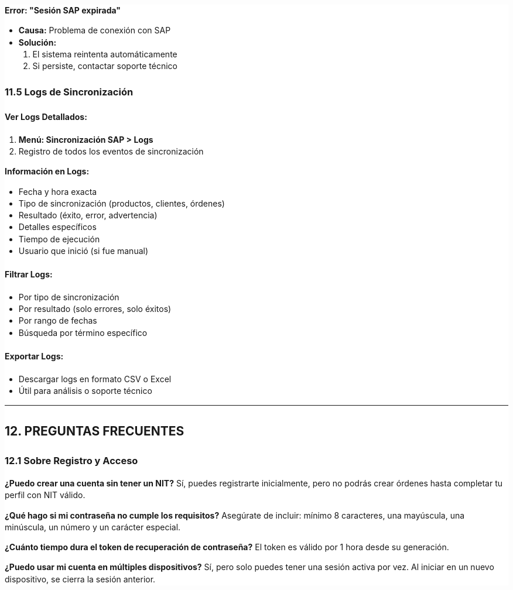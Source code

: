 **Error: "Sesión SAP expirada"**
- **Causa:** Problema de conexión con SAP
- **Solución:**
  1. El sistema reintenta automáticamente
  2. Si persiste, contactar soporte técnico

### 11.5 Logs de Sincronización

#### **Ver Logs Detallados:**

1. **Menú: Sincronización SAP > Logs**
2. Registro de todos los eventos de sincronización

**Información en Logs:**
- Fecha y hora exacta
- Tipo de sincronización (productos, clientes, órdenes)
- Resultado (éxito, error, advertencia)
- Detalles específicos
- Tiempo de ejecución
- Usuario que inició (si fue manual)

#### **Filtrar Logs:**

- Por tipo de sincronización
- Por resultado (solo errores, solo éxitos)
- Por rango de fechas
- Búsqueda por término específico

#### **Exportar Logs:**

- Descargar logs en formato CSV o Excel
- Útil para análisis o soporte técnico

---

## 12. PREGUNTAS FRECUENTES

### 12.1 Sobre Registro y Acceso

**¿Puedo crear una cuenta sin tener un NIT?**
Sí, puedes registrarte inicialmente, pero no podrás crear órdenes hasta completar tu perfil con NIT válido.

**¿Qué hago si mi contraseña no cumple los requisitos?**
Asegúrate de incluir: mínimo 8 caracteres, una mayúscula, una minúscula, un número y un carácter especial.

**¿Cuánto tiempo dura el token de recuperación de contraseña?**
El token es válido por 1 hora desde su generación.

**¿Puedo usar mi cuenta en múltiples dispositivos?**
Sí, pero solo puedes tener una sesión activa por vez. Al iniciar en un nuevo dispositivo, se cierra la sesión anterior.
